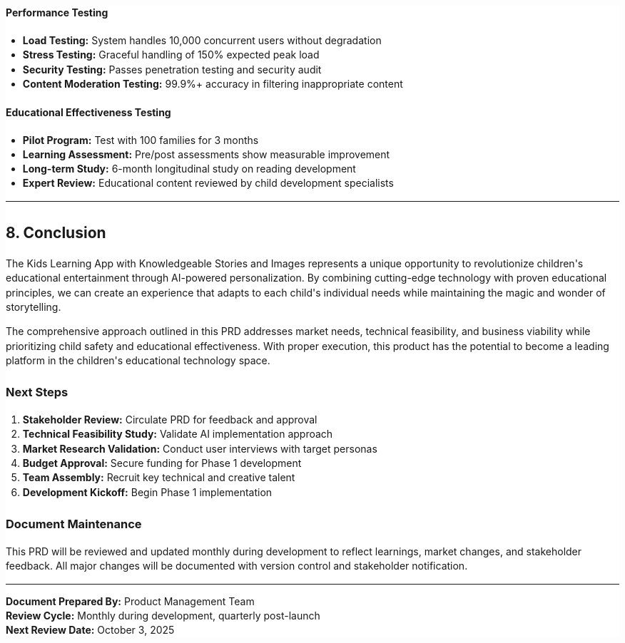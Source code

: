 #### Performance Testing
- **Load Testing:** System handles 10,000 concurrent users without degradation
- **Stress Testing:** Graceful handling of 150% expected peak load
- **Security Testing:** Passes penetration testing and security audit
- **Content Moderation Testing:** 99.9%+ accuracy in filtering inappropriate content

#### Educational Effectiveness Testing
- **Pilot Program:** Test with 100 families for 3 months
- **Learning Assessment:** Pre/post assessments show measurable improvement
- **Long-term Study:** 6-month longitudinal study on reading development
- **Expert Review:** Educational content reviewed by child development specialists

---

## 8. Conclusion

The Kids Learning App with Knowledgeable Stories and Images represents a unique opportunity to revolutionize children's educational entertainment through AI-powered personalization. By combining cutting-edge technology with proven educational principles, we can create an experience that adapts to each child's individual needs while maintaining the magic and wonder of storytelling.

The comprehensive approach outlined in this PRD addresses market needs, technical feasibility, and business viability while prioritizing child safety and educational effectiveness. With proper execution, this product has the potential to become a leading platform in the children's educational technology space.

### Next Steps
1. **Stakeholder Review:** Circulate PRD for feedback and approval
2. **Technical Feasibility Study:** Validate AI implementation approach
3. **Market Research Validation:** Conduct user interviews with target personas
4. **Budget Approval:** Secure funding for Phase 1 development
5. **Team Assembly:** Recruit key technical and creative talent
6. **Development Kickoff:** Begin Phase 1 implementation

### Document Maintenance
This PRD will be reviewed and updated monthly during development to reflect learnings, market changes, and stakeholder feedback. All major changes will be documented with version control and stakeholder notification.

---

**Document Prepared By:** Product Management Team  
**Review Cycle:** Monthly during development, quarterly post-launch  
**Next Review Date:** October 3, 2025